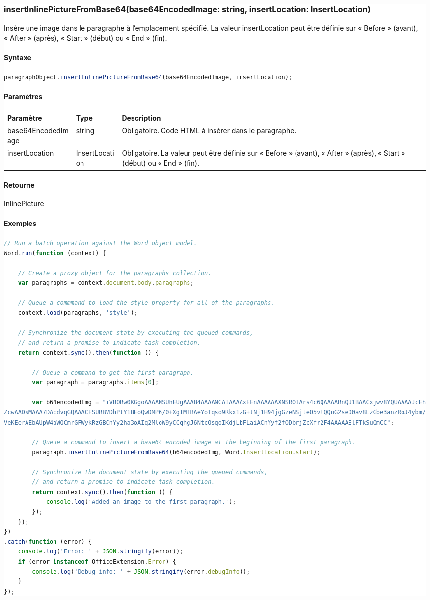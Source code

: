 ### <a name="insertinlinepicturefrombase64(base64encodedimage:-string,-insertlocation:-insertlocation)"></a>insertInlinePictureFromBase64(base64EncodedImage: string, insertLocation: InsertLocation)
Insère une image dans le paragraphe à l’emplacement spécifié. La valeur insertLocation peut être définie sur « Before » (avant), « After » (après), « Start » (début) ou « End » (fin).

#### <a name="syntax"></a>Syntaxe
```js
paragraphObject.insertInlinePictureFromBase64(base64EncodedImage, insertLocation);
```

#### <a name="parameters"></a>Paramètres
| Paramètre    | Type   |Description|
|:---------------|:--------|:----------|
|base64EncodedImage|string|Obligatoire. Code HTML à insérer dans le paragraphe.|
|insertLocation|InsertLocation|Obligatoire. La valeur peut être définie sur « Before » (avant), « After » (après), « Start » (début) ou « End » (fin).|

#### <a name="returns"></a>Retourne
[InlinePicture](inlinepicture.md)

#### <a name="examples"></a>Exemples
```js
// Run a batch operation against the Word object model.
Word.run(function (context) {

    // Create a proxy object for the paragraphs collection.
    var paragraphs = context.document.body.paragraphs;

    // Queue a commmand to load the style property for all of the paragraphs.
    context.load(paragraphs, 'style');

    // Synchronize the document state by executing the queued commands,
    // and return a promise to indicate task completion.
    return context.sync().then(function () {

        // Queue a command to get the first paragraph.
        var paragraph = paragraphs.items[0];

        var b64encodedImg = "iVBORw0KGgoAAAANSUhEUgAAAB4AAAANCAIAAAAxEEnAAAAAAXNSR0IArs4c6QAAAARnQU1BAACxjwv8YQUAAAAJcEhZcwAADsMAAA7DAcdvqGQAAACFSURBVDhPtY1BEoQwDMP6/0+XgIMTBAeYoTqso9Rkx1zG+tNj1H94jgGzeNSjteO5vtQQuG2seO0av8LzGbe3anzRoJ4ybm/VeKEerAEbAUpW4aWQCmrGFWykRzGBCnYy2ha3oAIq2MloW9yCCqhgJ6NtcQsqoIKdjLbFLaiACnYyf2fODbrjZcXfr2F4AAAAAElFTkSuQmCC";

        // Queue a command to insert a base64 encoded image at the beginning of the first paragraph.
        paragraph.insertInlinePictureFromBase64(b64encodedImg, Word.InsertLocation.start);

        // Synchronize the document state by executing the queued commands,
        // and return a promise to indicate task completion.
        return context.sync().then(function () {
            console.log('Added an image to the first paragraph.');
        });
    });
})
.catch(function (error) {
    console.log('Error: ' + JSON.stringify(error));
    if (error instanceof OfficeExtension.Error) {
        console.log('Debug info: ' + JSON.stringify(error.debugInfo));
    }
});
```


[paragraph.insertContentControl]: https://github.com/OfficeDev/Word-Add-in-DocumentAssembly/blob/master/WordAPIDocAssemblySampleWeb/App/Home/Home.js#L161 "insert content control"
[paragraph.style]: https://github.com/OfficeDev/Word-Add-in-DocumentAssembly/blob/master/WordAPIDocAssemblySampleWeb/App/Home/Home.js#L172 "set style"
[paragraph.insertpicture]: https://github.com/OfficeDev/Word-Add-in-DocumentAssembly/blob/master/WordAPIDocAssemblySampleWeb/App/Home/Home.js#L236 "insert picture"